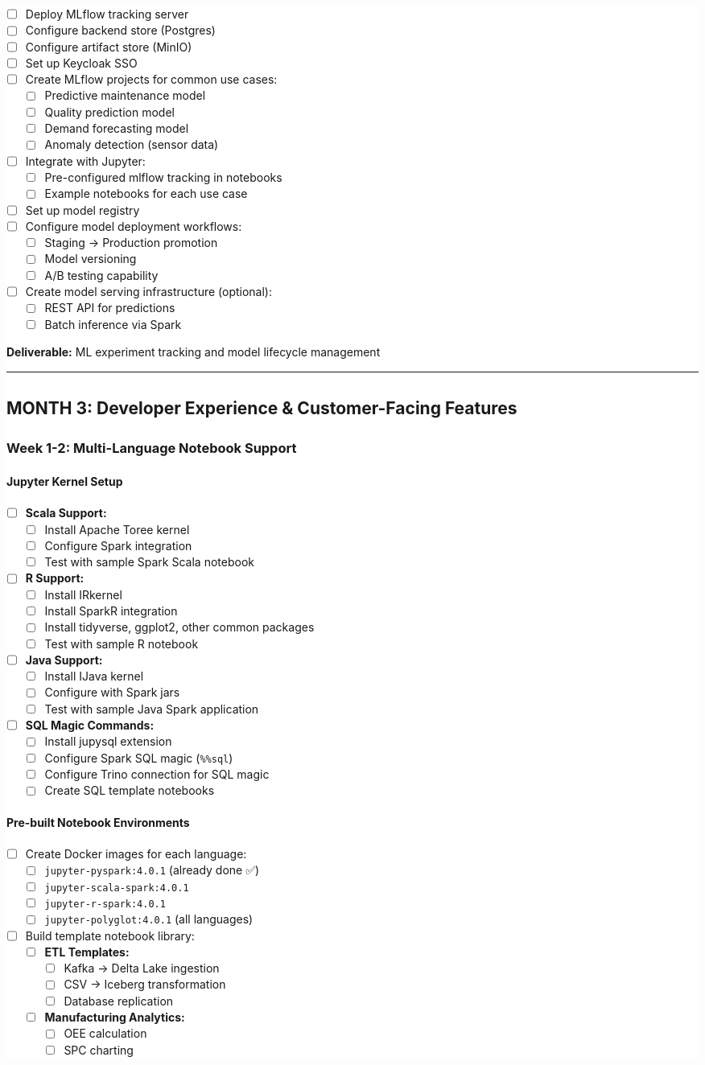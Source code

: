 - [ ] Deploy MLflow tracking server
- [ ] Configure backend store (Postgres)
- [ ] Configure artifact store (MinIO)
- [ ] Set up Keycloak SSO
- [ ] Create MLflow projects for common use cases:
  - [ ] Predictive maintenance model
  - [ ] Quality prediction model
  - [ ] Demand forecasting model
  - [ ] Anomaly detection (sensor data)
- [ ] Integrate with Jupyter:
  - [ ] Pre-configured mlflow tracking in notebooks
  - [ ] Example notebooks for each use case
- [ ] Set up model registry
- [ ] Configure model deployment workflows:
  - [ ] Staging → Production promotion
  - [ ] Model versioning
  - [ ] A/B testing capability
- [ ] Create model serving infrastructure (optional):
  - [ ] REST API for predictions
  - [ ] Batch inference via Spark

**Deliverable:** ML experiment tracking and model lifecycle management

---

## MONTH 3: Developer Experience & Customer-Facing Features

### Week 1-2: Multi-Language Notebook Support

#### Jupyter Kernel Setup
- [ ] **Scala Support:**
  - [ ] Install Apache Toree kernel
  - [ ] Configure Spark integration
  - [ ] Test with sample Spark Scala notebook
- [ ] **R Support:**
  - [ ] Install IRkernel
  - [ ] Install SparkR integration
  - [ ] Install tidyverse, ggplot2, other common packages
  - [ ] Test with sample R notebook
- [ ] **Java Support:**
  - [ ] Install IJava kernel
  - [ ] Configure with Spark jars
  - [ ] Test with sample Java Spark application
- [ ] **SQL Magic Commands:**
  - [ ] Install jupysql extension
  - [ ] Configure Spark SQL magic (`%%sql`)
  - [ ] Configure Trino connection for SQL magic
  - [ ] Create SQL template notebooks

#### Pre-built Notebook Environments
- [ ] Create Docker images for each language:
  - [ ] `jupyter-pyspark:4.0.1` (already done ✅)
  - [ ] `jupyter-scala-spark:4.0.1`
  - [ ] `jupyter-r-spark:4.0.1`
  - [ ] `jupyter-polyglot:4.0.1` (all languages)
- [ ] Build template notebook library:
  - [ ] **ETL Templates:**
    - [ ] Kafka → Delta Lake ingestion
    - [ ] CSV → Iceberg transformation
    - [ ] Database replication
  - [ ] **Manufacturing Analytics:**
    - [ ] OEE calculation
    - [ ] SPC charting